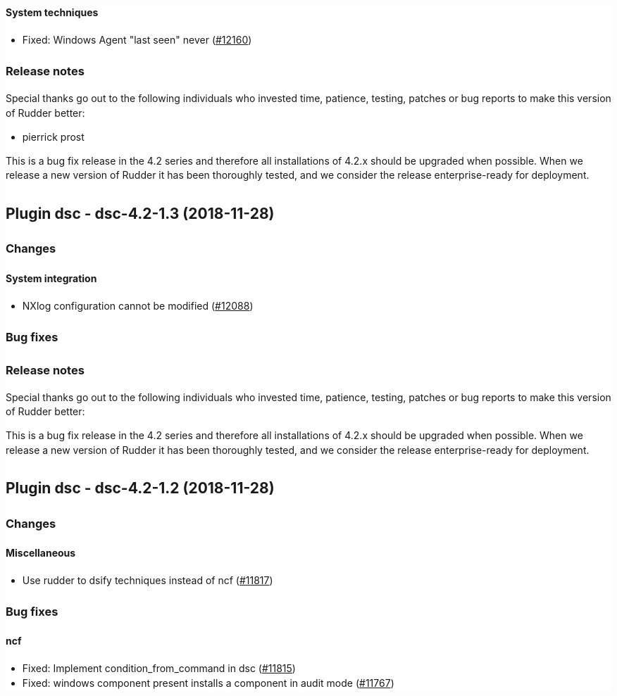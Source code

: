 #### System techniques

  - Fixed: Windows Agent "last seen" never
    ([\#12160](https://issues.rudder.io/issues/12160))

### Release notes

Special thanks go out to the following individuals who invested time, patience, testing, patches or bug reports to make this version of Rudder better:

 * pierrick prost

This is a bug fix release in the 4.2 series and therefore all installations of 4.2.x should be upgraded when possible. When we release a new version of Rudder it has been thoroughly tested, and we consider the release enterprise-ready for deployment.

## <a name="dsc-4.2-1.3" > </a> Plugin dsc - dsc-4.2-1.3 (2018-11-28)

### Changes

#### System integration

  - NXlog configuration cannot be modified
    ([\#12088](https://issues.rudder.io/issues/12088))

### Bug fixes

### Release notes

Special thanks go out to the following individuals who invested time, patience, testing, patches or bug reports to make this version of Rudder better:


This is a bug fix release in the 4.2 series and therefore all installations of 4.2.x should be upgraded when possible. When we release a new version of Rudder it has been thoroughly tested, and we consider the release enterprise-ready for deployment.

## <a name="dsc-4.2-1.2" > </a> Plugin dsc - dsc-4.2-1.2 (2018-11-28)

### Changes

#### Miscellaneous

  - Use rudder to dsify techniques instead of ncf 
    ([\#11817](https://issues.rudder.io/issues/11817))

### Bug fixes

#### ncf

  - Fixed: Implement condition_from_command in dsc
    ([\#11815](https://issues.rudder.io/issues/11815))
  - Fixed: windows component present installs a component in audit mode
    ([\#11767](https://issues.rudder.io/issues/11767))

